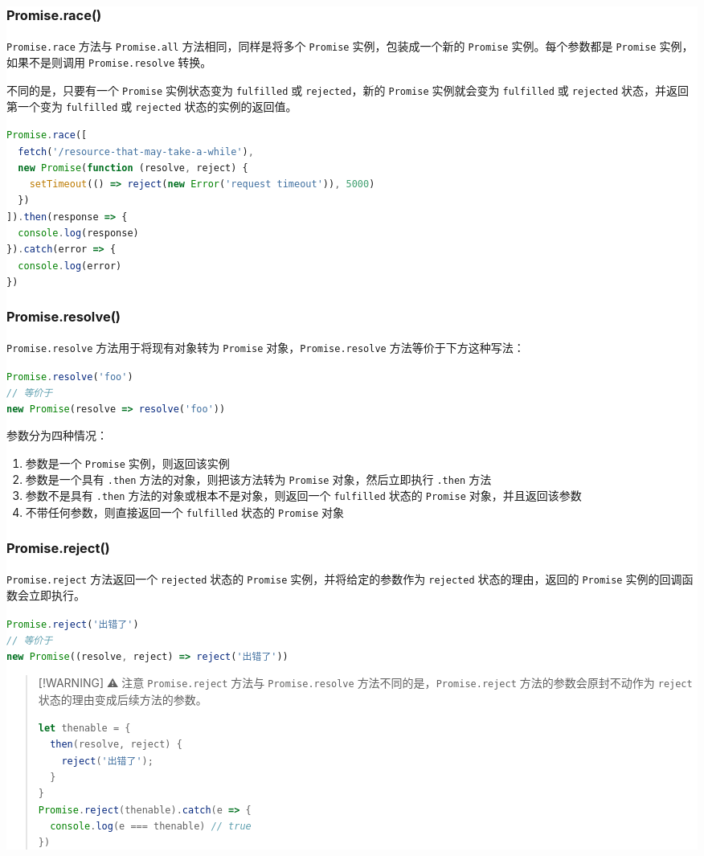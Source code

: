 ### Promise.race()
`Promise.race` 方法与 `Promise.all` 方法相同，同样是将多个 `Promise` 实例，包装成一个新的 `Promise` 实例。每个参数都是 `Promise` 实例，如果不是则调用 `Promise.resolve` 转换。

不同的是，只要有一个 `Promise` 实例状态变为 `fulfilled` 或 `rejected`，新的 `Promise` 实例就会变为 `fulfilled` 或 `rejected` 状态，并返回第一个变为 `fulfilled` 或 `rejected` 状态的实例的返回值。

```js
Promise.race([
  fetch('/resource-that-may-take-a-while'),
  new Promise(function (resolve, reject) {
    setTimeout(() => reject(new Error('request timeout')), 5000)
  })
]).then(response => {
  console.log(response)
}).catch(error => {
  console.log(error)
})
```

### Promise.resolve()
`Promise.resolve` 方法用于将现有对象转为 `Promise` 对象，`Promise.resolve` 方法等价于下方这种写法：

```js
Promise.resolve('foo')
// 等价于
new Promise(resolve => resolve('foo'))
```

参数分为四种情况：
1. 参数是一个 `Promise` 实例，则返回该实例
2. 参数是一个具有 `.then` 方法的对象，则把该方法转为 `Promise` 对象，然后立即执行 `.then` 方法
3. 参数不是具有 `.then` 方法的对象或根本不是对象，则返回一个 `fulfilled` 状态的 `Promise` 对象，并且返回该参数
4. 不带任何参数，则直接返回一个 `fulfilled` 状态的 `Promise` 对象

### Promise.reject()

`Promise.reject` 方法返回一个 `rejected` 状态的 `Promise` 实例，并将给定的参数作为 `rejected` 状态的理由，返回的 `Promise` 实例的回调函数会立即执行。

```js
Promise.reject('出错了')
// 等价于
new Promise((resolve, reject) => reject('出错了'))
```

> [!WARNING] ⚠ 注意
> `Promise.reject` 方法与 `Promise.resolve` 方法不同的是，`Promise.reject` 方法的参数会原封不动作为 `reject` 状态的理由变成后续方法的参数。
>
> ```js
> let thenable = {
>   then(resolve, reject) {
>     reject('出错了');
>   }
> }
> Promise.reject(thenable).catch(e => {
>   console.log(e === thenable) // true
> })
> ```
